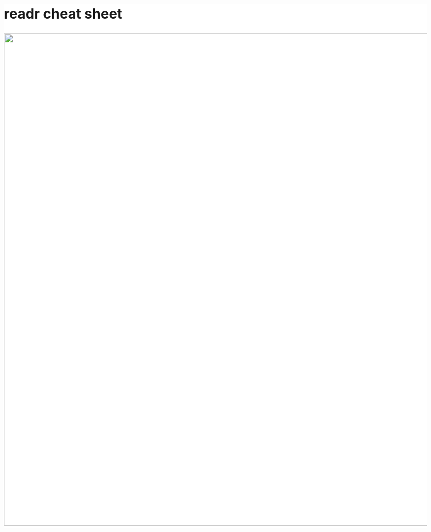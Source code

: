 readr cheat sheet
===
<div align="center">
<img src="https://www.rstudio.com/wp-content/uploads/2018/08/data-import.png", height=1000, width=1400>
</div>
